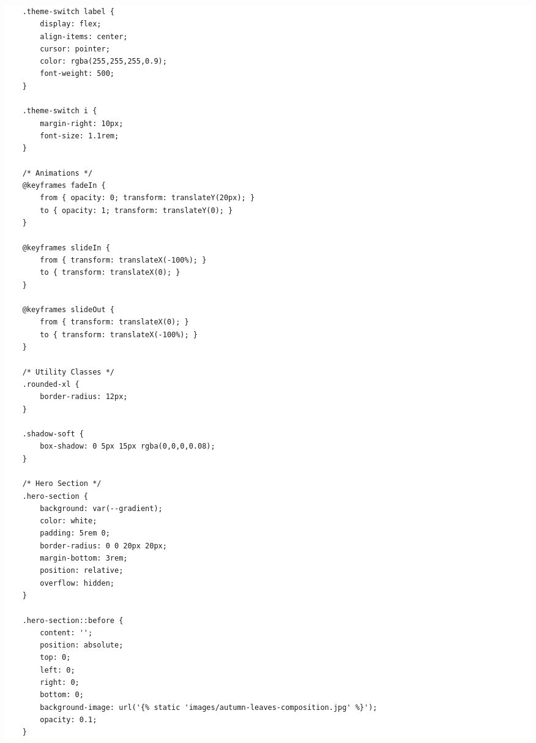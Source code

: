         .theme-switch label {
            display: flex;
            align-items: center;
            cursor: pointer;
            color: rgba(255,255,255,0.9);
            font-weight: 500;
        }

        .theme-switch i {
            margin-right: 10px;
            font-size: 1.1rem;
        }

        /* Animations */
        @keyframes fadeIn {
            from { opacity: 0; transform: translateY(20px); }
            to { opacity: 1; transform: translateY(0); }
        }

        @keyframes slideIn {
            from { transform: translateX(-100%); }
            to { transform: translateX(0); }
        }

        @keyframes slideOut {
            from { transform: translateX(0); }
            to { transform: translateX(-100%); }
        }

        /* Utility Classes */
        .rounded-xl {
            border-radius: 12px;
        }

        .shadow-soft {
            box-shadow: 0 5px 15px rgba(0,0,0,0.08);
        }

        /* Hero Section */
        .hero-section {
            background: var(--gradient);
            color: white;
            padding: 5rem 0;
            border-radius: 0 0 20px 20px;
            margin-bottom: 3rem;
            position: relative;
            overflow: hidden;
        }

        .hero-section::before {
            content: '';
            position: absolute;
            top: 0;
            left: 0;
            right: 0;
            bottom: 0;
            background-image: url('{% static 'images/autumn-leaves-composition.jpg' %}');
            opacity: 0.1;
        }
